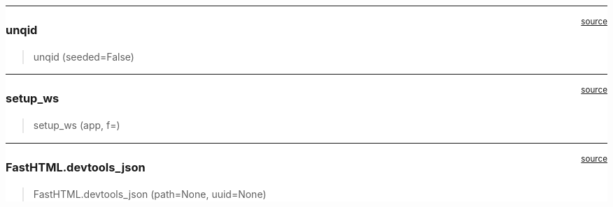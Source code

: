 ------------------------------------------------------------------------

<a
href="https://github.com/AnswerDotAI/fasthtml/blob/main/fasthtml/core.py#L813"
target="_blank" style="float:right; font-size:smaller">source</a>

### unqid

>  unqid (seeded=False)

------------------------------------------------------------------------

<a
href="https://github.com/AnswerDotAI/fasthtml/blob/main/fasthtml/core.py#L825"
target="_blank" style="float:right; font-size:smaller">source</a>

### setup_ws

>  setup_ws (app, f=<function noop>)

------------------------------------------------------------------------

<a
href="https://github.com/AnswerDotAI/fasthtml/blob/main/fasthtml/core.py#L839"
target="_blank" style="float:right; font-size:smaller">source</a>

### FastHTML.devtools_json

>  FastHTML.devtools_json (path=None, uuid=None)
